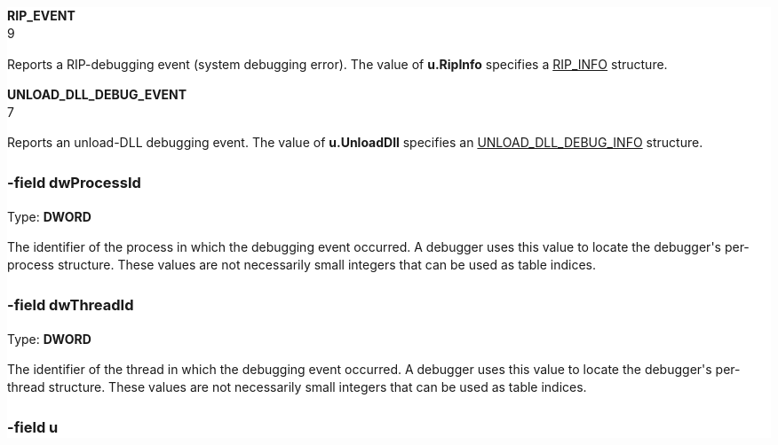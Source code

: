 </td>
</tr>
<tr>
<td width="40%"><a id="RIP_EVENT"></a><a id="rip_event"></a><dl>
<dt><b>RIP_EVENT</b></dt>
<dt>9</dt>
</dl>
</td>
<td width="60%">
Reports a RIP-debugging event (system debugging error). The value of <b>u.RipInfo</b> 
        specifies a <a href="https://msdn.microsoft.com/2aef4de7-bf3d-4add-9801-e26081f0f76b">RIP_INFO</a> structure.

</td>
</tr>
<tr>
<td width="40%"><a id="UNLOAD_DLL_DEBUG_EVENT"></a><a id="unload_dll_debug_event"></a><dl>
<dt><b>UNLOAD_DLL_DEBUG_EVENT</b></dt>
<dt>7</dt>
</dl>
</td>
<td width="60%">
Reports an unload-DLL debugging event. The value of <b>u.UnloadDll</b> specifies an 
        <a href="https://msdn.microsoft.com/a4ece775-a49e-406b-8eae-264f978eb597">UNLOAD_DLL_DEBUG_INFO</a> structure.

</td>
</tr>
</table>
 


### -field dwProcessId

Type: <b>DWORD</b>

The identifier of the process in which the debugging event occurred. A debugger uses this value to locate 
      the debugger's per-process structure. These values are not necessarily small integers that can be used as table 
      indices.


### -field dwThreadId

Type: <b>DWORD</b>

The identifier of the thread in which the debugging event occurred. A debugger uses this value to locate 
      the debugger's per-thread structure. These values are not necessarily small integers that can be used as table 
      indices.


### -field u
